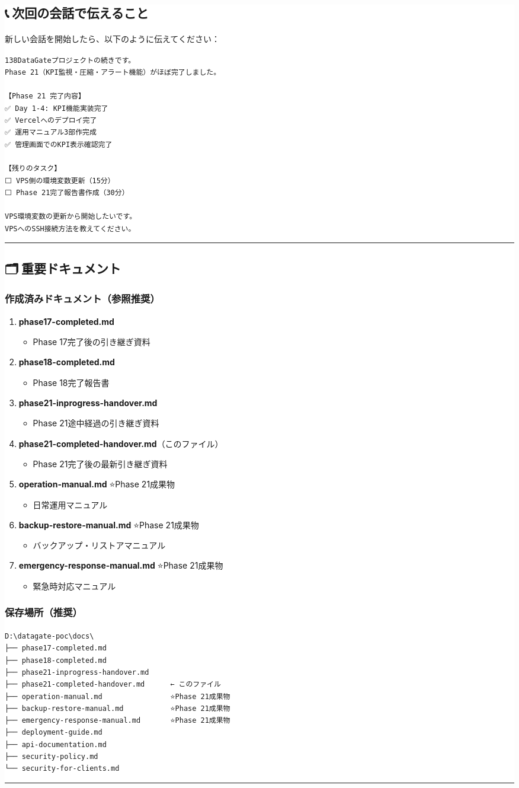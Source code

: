 
## 📞 次回の会話で伝えること

新しい会話を開始したら、以下のように伝えてください：

```
138DataGateプロジェクトの続きです。
Phase 21（KPI監視・圧縮・アラート機能）がほぼ完了しました。

【Phase 21 完了内容】
✅ Day 1-4: KPI機能実装完了
✅ Vercelへのデプロイ完了
✅ 運用マニュアル3部作完成
✅ 管理画面でのKPI表示確認完了

【残りのタスク】
⬜ VPS側の環境変数更新（15分）
⬜ Phase 21完了報告書作成（30分）

VPS環境変数の更新から開始したいです。
VPSへのSSH接続方法を教えてください。
```

---

## 🗂️ 重要ドキュメント

### 作成済みドキュメント（参照推奨）

1. **phase17-completed.md**
   - Phase 17完了後の引き継ぎ資料

2. **phase18-completed.md**
   - Phase 18完了報告書

3. **phase21-inprogress-handover.md**
   - Phase 21途中経過の引き継ぎ資料

4. **phase21-completed-handover.md**（このファイル）
   - Phase 21完了後の最新引き継ぎ資料

5. **operation-manual.md** ⭐Phase 21成果物
   - 日常運用マニュアル

6. **backup-restore-manual.md** ⭐Phase 21成果物
   - バックアップ・リストアマニュアル

7. **emergency-response-manual.md** ⭐Phase 21成果物
   - 緊急時対応マニュアル

### 保存場所（推奨）

```
D:\datagate-poc\docs\
├── phase17-completed.md
├── phase18-completed.md
├── phase21-inprogress-handover.md
├── phase21-completed-handover.md      ← このファイル
├── operation-manual.md                ⭐Phase 21成果物
├── backup-restore-manual.md           ⭐Phase 21成果物
├── emergency-response-manual.md       ⭐Phase 21成果物
├── deployment-guide.md
├── api-documentation.md
├── security-policy.md
└── security-for-clients.md
```

---